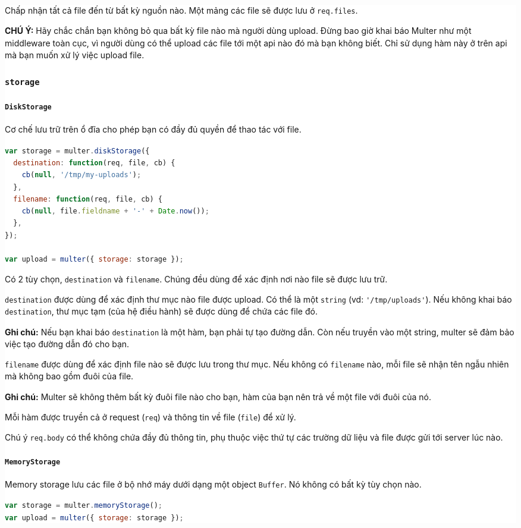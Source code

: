 Chấp nhận tất cả file đến từ bất kỳ nguồn nào. Một mảng các file sẽ được lưu
ở `req.files`.

**CHÚ Ý:** Hãy chắc chắn bạn không bỏ qua bất kỳ file nào mà người dùng upload.
Đừng bao giờ khai báo Multer như một middleware toàn cục, vì người dùng có thể upload
các file tới một api nào đó mà bạn không biết. Chỉ sử dụng hàm này ở trên api mà bạn
muốn xử lý việc upload file.

### `storage`

#### `DiskStorage`

Cơ chế lưu trữ trên ổ đĩa cho phép bạn có đầy đủ quyền để thao tác với file.

```javascript
var storage = multer.diskStorage({
  destination: function(req, file, cb) {
    cb(null, '/tmp/my-uploads');
  },
  filename: function(req, file, cb) {
    cb(null, file.fieldname + '-' + Date.now());
  },
});

var upload = multer({ storage: storage });
```

Có 2 tùy chọn, `destination` và `filename`. Chúng đều dùng để xác định nơi nào
file sẽ được lưu trữ.

`destination` được dùng để xác định thư mục nào file được upload. Có thể là một
`string` (vd: `'/tmp/uploads'`). Nếu không khai báo `destination`, thư mục tạm
(của hệ điều hành) sẽ được dùng để chứa các file đó.

**Ghi chú:** Nếu bạn khai báo `destination` là một hàm, bạn phải tự tạo đường
dẫn. Còn nếu truyền vào một string, multer sẽ đảm bảo việc tạo đường dẫn đó cho bạn.

`filename` được dùng để xác định file nào sẽ được lưu trong thư mục. Nếu không
có `filename` nào, mỗi file sẽ nhận tên ngẫu nhiên mà không bao gồm đuôi của file.

**Ghi chú:** Multer sẽ không thêm bất kỳ đuôi file nào cho bạn, hàm của bạn nên
trả về một file với đuôi của nó.

Mỗi hàm được truyền cả ở request (`req`) và thông tin về file (`file`) để xử lý.

Chú ý `req.body` có thể không chứa đầy đủ thông tin, phụ thuộc việc thứ tự các
trường dữ liệu và file được gửi tới server lúc nào.

#### `MemoryStorage`

Memory storage lưu các file ở bộ nhớ máy dưới dạng một object `Buffer`. Nó không
có bất kỳ tùy chọn nào.

```javascript
var storage = multer.memoryStorage();
var upload = multer({ storage: storage });
```
